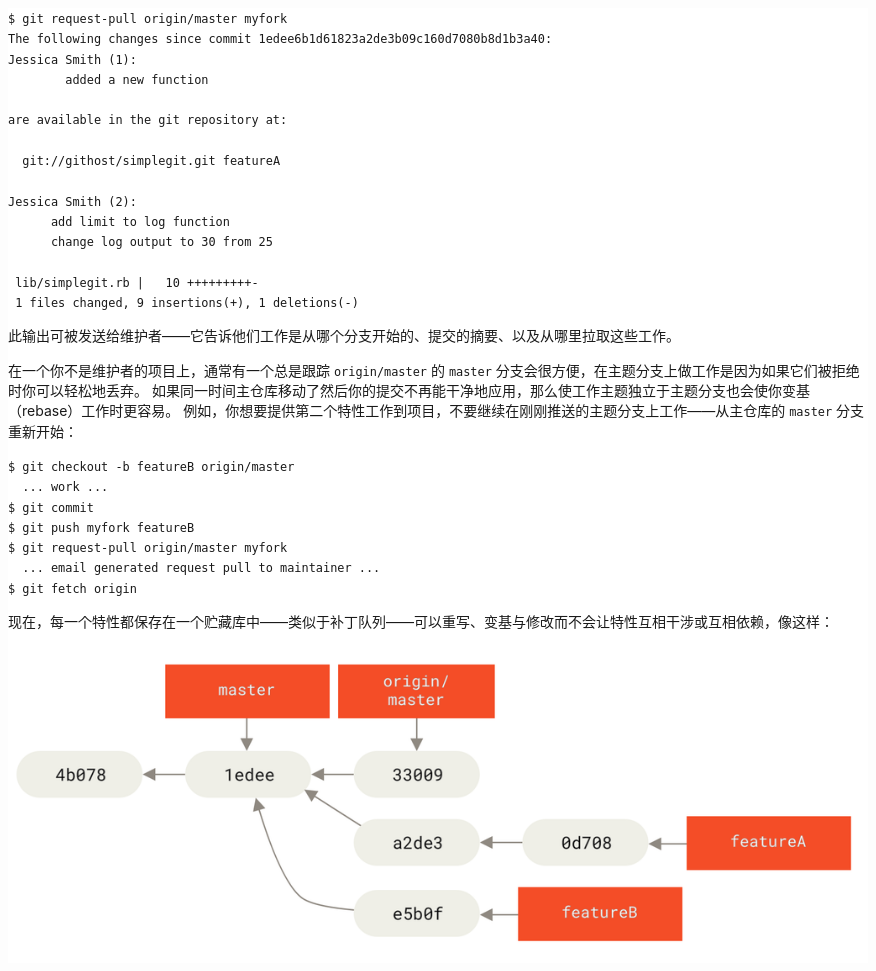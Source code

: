 ```shell
$ git request-pull origin/master myfork
The following changes since commit 1edee6b1d61823a2de3b09c160d7080b8d1b3a40:
Jessica Smith (1):
        added a new function

are available in the git repository at:

  git://githost/simplegit.git featureA

Jessica Smith (2):
      add limit to log function
      change log output to 30 from 25

 lib/simplegit.rb |   10 +++++++++-
 1 files changed, 9 insertions(+), 1 deletions(-)
```

此输出可被发送给维护者——它告诉他们工作是从哪个分支开始的、提交的摘要、以及从哪里拉取这些工作。

在一个你不是维护者的项目上，通常有一个总是跟踪 `origin/master` 的
`master`
分支会很方便，在主题分支上做工作是因为如果它们被拒绝时你可以轻松地丢弃。
如果同一时间主仓库移动了然后你的提交不再能干净地应用，那么使工作主题独立于主题分支也会使你变基（rebase）工作时更容易。
例如，你想要提供第二个特性工作到项目，不要继续在刚刚推送的主题分支上工作——从主仓库的
`master` 分支重新开始：

```shell
$ git checkout -b featureB origin/master
  ... work ...
$ git commit
$ git push myfork featureB
$ git request-pull origin/master myfork
  ... email generated request pull to maintainer ...
$ git fetch origin
```

现在，每一个特性都保存在一个贮藏库中——类似于补丁队列——可以重写、变基与修改而不会让特性互相干涉或互相依赖，像这样：

![\`featureB\` 的初始提交历史。](../../../../../images/progit/public-small-1.png)
